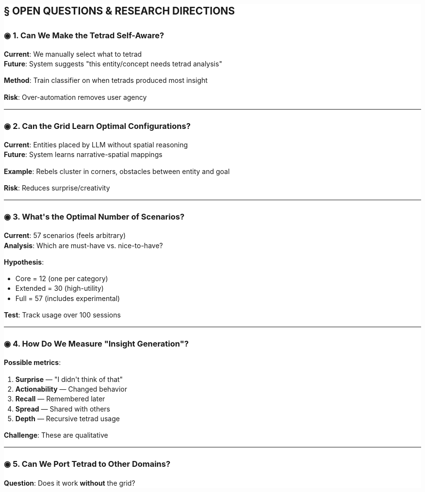 
## § OPEN QUESTIONS & RESEARCH DIRECTIONS

### ◉ 1. Can We Make the Tetrad Self-Aware?

**Current**: We manually select what to tetrad  
**Future**: System suggests "this entity/concept needs tetrad analysis"

**Method**: Train classifier on when tetrads produced most insight

**Risk**: Over-automation removes user agency

---

### ◉ 2. Can the Grid Learn Optimal Configurations?

**Current**: Entities placed by LLM without spatial reasoning  
**Future**: System learns narrative-spatial mappings

**Example**: Rebels cluster in corners, obstacles between entity and goal

**Risk**: Reduces surprise/creativity

---

### ◉ 3. What's the Optimal Number of Scenarios?

**Current**: 57 scenarios (feels arbitrary)  
**Analysis**: Which are must-have vs. nice-to-have?

**Hypothesis**: 
- Core = 12 (one per category)
- Extended = 30 (high-utility)
- Full = 57 (includes experimental)

**Test**: Track usage over 100 sessions

---

### ◉ 4. How Do We Measure "Insight Generation"?

**Possible metrics**:
1. **Surprise** — "I didn't think of that"
2. **Actionability** — Changed behavior
3. **Recall** — Remembered later
4. **Spread** — Shared with others
5. **Depth** — Recursive tetrad usage

**Challenge**: These are qualitative

---

### ◉ 5. Can We Port Tetrad to Other Domains?

**Question**: Does it work **without** the grid?
